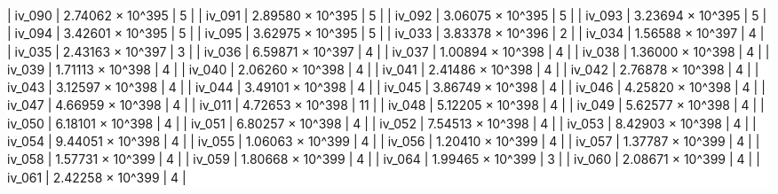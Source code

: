 | iv_090 | 2.74062 × 10^395 | 5 |
| iv_091 | 2.89580 × 10^395 | 5 |
| iv_092 | 3.06075 × 10^395 | 5 |
| iv_093 | 3.23694 × 10^395 | 5 |
| iv_094 | 3.42601 × 10^395 | 5 |
| iv_095 | 3.62975 × 10^395 | 5 |
| iv_033 | 3.83378 × 10^396 | 2 |
| iv_034 | 1.56588 × 10^397 | 4 |
| iv_035 | 2.43163 × 10^397 | 3 |
| iv_036 | 6.59871 × 10^397 | 4 |
| iv_037 | 1.00894 × 10^398 | 4 |
| iv_038 | 1.36000 × 10^398 | 4 |
| iv_039 | 1.71113 × 10^398 | 4 |
| iv_040 | 2.06260 × 10^398 | 4 |
| iv_041 | 2.41486 × 10^398 | 4 |
| iv_042 | 2.76878 × 10^398 | 4 |
| iv_043 | 3.12597 × 10^398 | 4 |
| iv_044 | 3.49101 × 10^398 | 4 |
| iv_045 | 3.86749 × 10^398 | 4 |
| iv_046 | 4.25820 × 10^398 | 4 |
| iv_047 | 4.66959 × 10^398 | 4 |
| iv_011 | 4.72653 × 10^398 | 11 |
| iv_048 | 5.12205 × 10^398 | 4 |
| iv_049 | 5.62577 × 10^398 | 4 |
| iv_050 | 6.18101 × 10^398 | 4 |
| iv_051 | 6.80257 × 10^398 | 4 |
| iv_052 | 7.54513 × 10^398 | 4 |
| iv_053 | 8.42903 × 10^398 | 4 |
| iv_054 | 9.44051 × 10^398 | 4 |
| iv_055 | 1.06063 × 10^399 | 4 |
| iv_056 | 1.20410 × 10^399 | 4 |
| iv_057 | 1.37787 × 10^399 | 4 |
| iv_058 | 1.57731 × 10^399 | 4 |
| iv_059 | 1.80668 × 10^399 | 4 |
| iv_064 | 1.99465 × 10^399 | 3 |
| iv_060 | 2.08671 × 10^399 | 4 |
| iv_061 | 2.42258 × 10^399 | 4 |